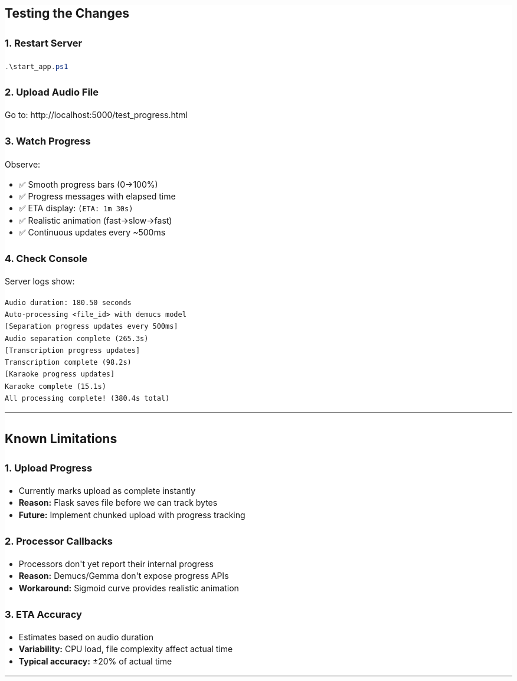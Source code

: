 
## Testing the Changes

### 1. Restart Server
```powershell
.\start_app.ps1
```

### 2. Upload Audio File
Go to: http://localhost:5000/test_progress.html

### 3. Watch Progress
Observe:
- ✅ Smooth progress bars (0→100%)
- ✅ Progress messages with elapsed time
- ✅ ETA display: `(ETA: 1m 30s)`
- ✅ Realistic animation (fast→slow→fast)
- ✅ Continuous updates every ~500ms

### 4. Check Console
Server logs show:
```
Audio duration: 180.50 seconds
Auto-processing <file_id> with demucs model
[Separation progress updates every 500ms]
Audio separation complete (265.3s)
[Transcription progress updates]
Transcription complete (98.2s)
[Karaoke progress updates]
Karaoke complete (15.1s)
All processing complete! (380.4s total)
```

---

## Known Limitations

### 1. Upload Progress
- Currently marks upload as complete instantly
- **Reason:** Flask saves file before we can track bytes
- **Future:** Implement chunked upload with progress tracking

### 2. Processor Callbacks
- Processors don't yet report their internal progress
- **Reason:** Demucs/Gemma don't expose progress APIs
- **Workaround:** Sigmoid curve provides realistic animation

### 3. ETA Accuracy
- Estimates based on audio duration
- **Variability:** CPU load, file complexity affect actual time
- **Typical accuracy:** ±20% of actual time

---